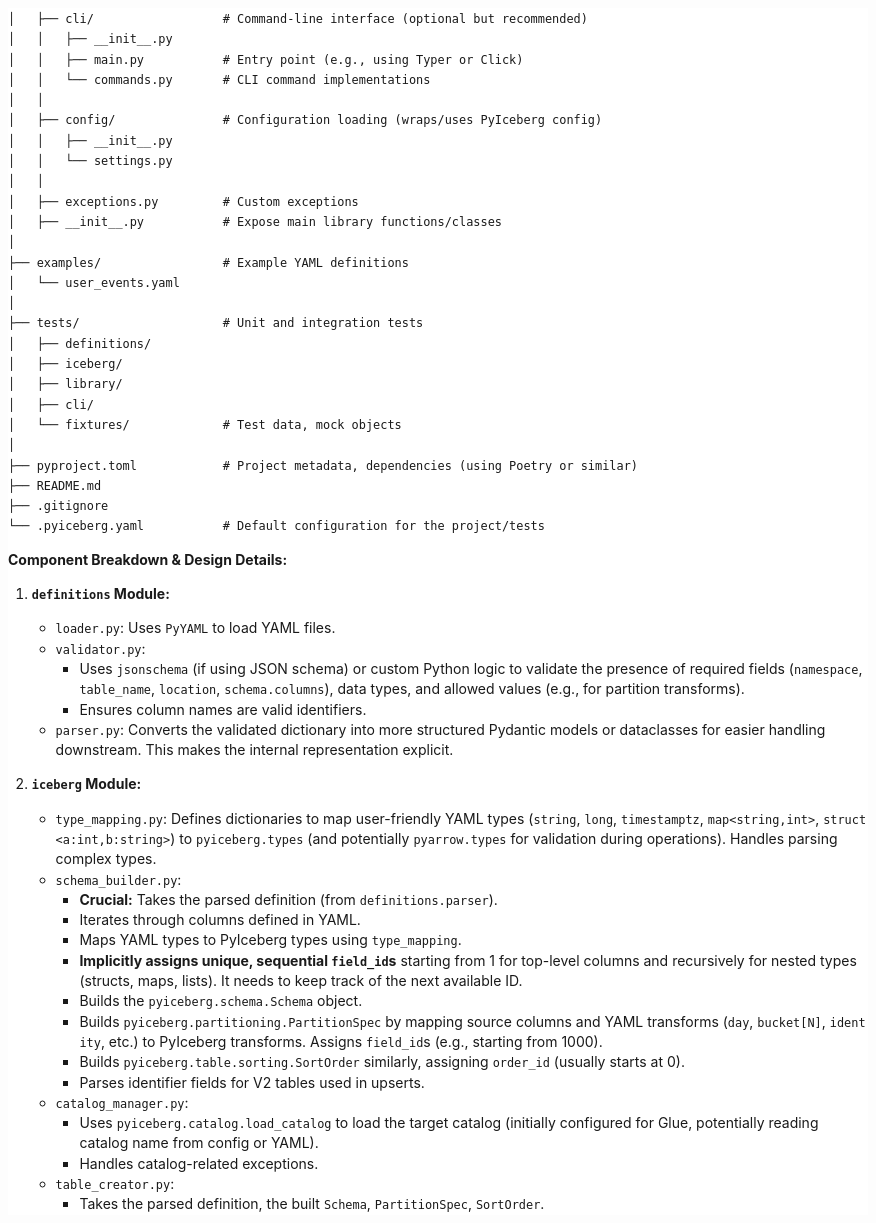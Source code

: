 ```
│   ├── cli/                  # Command-line interface (optional but recommended)
│   │   ├── __init__.py
│   │   ├── main.py           # Entry point (e.g., using Typer or Click)
│   │   └── commands.py       # CLI command implementations
│   │
│   ├── config/               # Configuration loading (wraps/uses PyIceberg config)
│   │   ├── __init__.py
│   │   └── settings.py
│   │
│   ├── exceptions.py         # Custom exceptions
│   ├── __init__.py           # Expose main library functions/classes
│
├── examples/                 # Example YAML definitions
│   └── user_events.yaml
│
├── tests/                    # Unit and integration tests
│   ├── definitions/
│   ├── iceberg/
│   ├── library/
│   ├── cli/
│   └── fixtures/             # Test data, mock objects
│
├── pyproject.toml            # Project metadata, dependencies (using Poetry or similar)
├── README.md
├── .gitignore
└── .pyiceberg.yaml           # Default configuration for the project/tests
```

**Component Breakdown & Design Details:**

1.  **`definitions` Module:**
    *   `loader.py`: Uses `PyYAML` to load YAML files.
    *   `validator.py`:
        *   Uses `jsonschema` (if using JSON schema) or custom Python logic to validate the presence of required fields (`namespace`, `table_name`, `location`, `schema.columns`), data types, and allowed values (e.g., for partition transforms).
        *   Ensures column names are valid identifiers.
    *   `parser.py`: Converts the validated dictionary into more structured Pydantic models or dataclasses for easier handling downstream. This makes the internal representation explicit.

2.  **`iceberg` Module:**
    *   `type_mapping.py`: Defines dictionaries to map user-friendly YAML types (`string`, `long`, `timestamptz`, `map<string,int>`, `struct<a:int,b:string>`) to `pyiceberg.types` (and potentially `pyarrow.types` for validation during operations). Handles parsing complex types.
    *   `schema_builder.py`:
        *   **Crucial:** Takes the parsed definition (from `definitions.parser`).
        *   Iterates through columns defined in YAML.
        *   Maps YAML types to PyIceberg types using `type_mapping`.
        *   **Implicitly assigns unique, sequential `field_id`s** starting from 1 for top-level columns and recursively for nested types (structs, maps, lists). It needs to keep track of the next available ID.
        *   Builds the `pyiceberg.schema.Schema` object.
        *   Builds `pyiceberg.partitioning.PartitionSpec` by mapping source columns and YAML transforms (`day`, `bucket[N]`, `identity`, etc.) to PyIceberg transforms. Assigns `field_id`s (e.g., starting from 1000).
        *   Builds `pyiceberg.table.sorting.SortOrder` similarly, assigning `order_id` (usually starts at 0).
        *   Parses identifier fields for V2 tables used in upserts.
    *   `catalog_manager.py`:
        *   Uses `pyiceberg.catalog.load_catalog` to load the target catalog (initially configured for Glue, potentially reading catalog name from config or YAML).
        *   Handles catalog-related exceptions.
    *   `table_creator.py`:
        *   Takes the parsed definition, the built `Schema`, `PartitionSpec`, `SortOrder`.